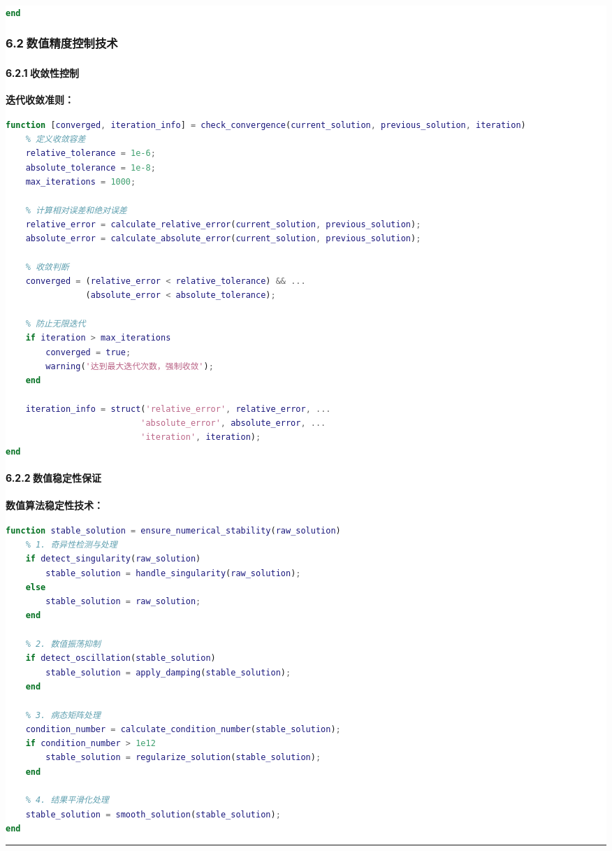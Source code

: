 ```matlab
end
```

### 6.2 数值精度控制技术

#### 6.2.1 收敛性控制

**迭代收敛准则：**
```matlab
function [converged, iteration_info] = check_convergence(current_solution, previous_solution, iteration)
    % 定义收敛容差
    relative_tolerance = 1e-6;
    absolute_tolerance = 1e-8;
    max_iterations = 1000;
    
    % 计算相对误差和绝对误差
    relative_error = calculate_relative_error(current_solution, previous_solution);
    absolute_error = calculate_absolute_error(current_solution, previous_solution);
    
    % 收敛判断
    converged = (relative_error < relative_tolerance) && ...
                (absolute_error < absolute_tolerance);
    
    % 防止无限迭代
    if iteration > max_iterations
        converged = true;
        warning('达到最大迭代次数，强制收敛');
    end
    
    iteration_info = struct('relative_error', relative_error, ...
                           'absolute_error', absolute_error, ...
                           'iteration', iteration);
end
```

#### 6.2.2 数值稳定性保证

**数值算法稳定性技术：**
```matlab
function stable_solution = ensure_numerical_stability(raw_solution)
    % 1. 奇异性检测与处理
    if detect_singularity(raw_solution)
        stable_solution = handle_singularity(raw_solution);
    else
        stable_solution = raw_solution;
    end
    
    % 2. 数值振荡抑制
    if detect_oscillation(stable_solution)
        stable_solution = apply_damping(stable_solution);
    end
    
    % 3. 病态矩阵处理
    condition_number = calculate_condition_number(stable_solution);
    if condition_number > 1e12
        stable_solution = regularize_solution(stable_solution);
    end
    
    % 4. 结果平滑化处理
    stable_solution = smooth_solution(stable_solution);
end
```

---